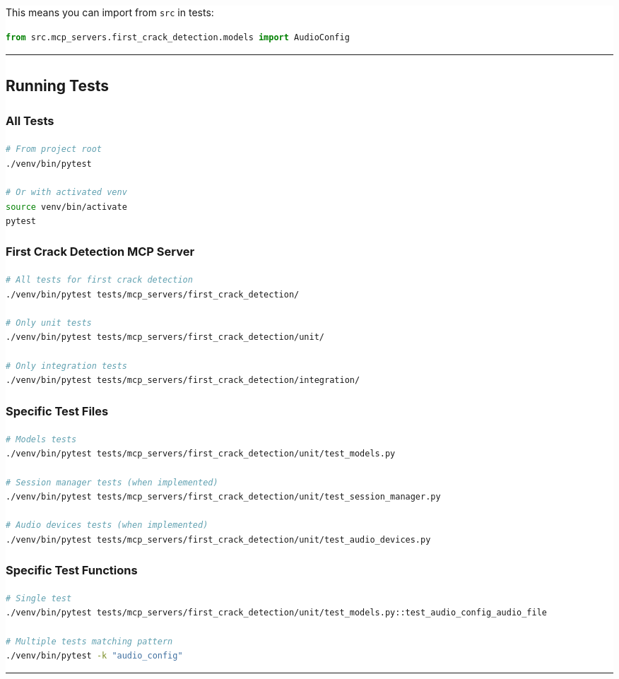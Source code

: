 This means you can import from `src` in tests:
```python
from src.mcp_servers.first_crack_detection.models import AudioConfig
```

---

## Running Tests

### All Tests

```bash
# From project root
./venv/bin/pytest

# Or with activated venv
source venv/bin/activate
pytest
```

### First Crack Detection MCP Server

```bash
# All tests for first crack detection
./venv/bin/pytest tests/mcp_servers/first_crack_detection/

# Only unit tests
./venv/bin/pytest tests/mcp_servers/first_crack_detection/unit/

# Only integration tests
./venv/bin/pytest tests/mcp_servers/first_crack_detection/integration/
```

### Specific Test Files

```bash
# Models tests
./venv/bin/pytest tests/mcp_servers/first_crack_detection/unit/test_models.py

# Session manager tests (when implemented)
./venv/bin/pytest tests/mcp_servers/first_crack_detection/unit/test_session_manager.py

# Audio devices tests (when implemented)
./venv/bin/pytest tests/mcp_servers/first_crack_detection/unit/test_audio_devices.py
```

### Specific Test Functions

```bash
# Single test
./venv/bin/pytest tests/mcp_servers/first_crack_detection/unit/test_models.py::test_audio_config_audio_file

# Multiple tests matching pattern
./venv/bin/pytest -k "audio_config"
```

---